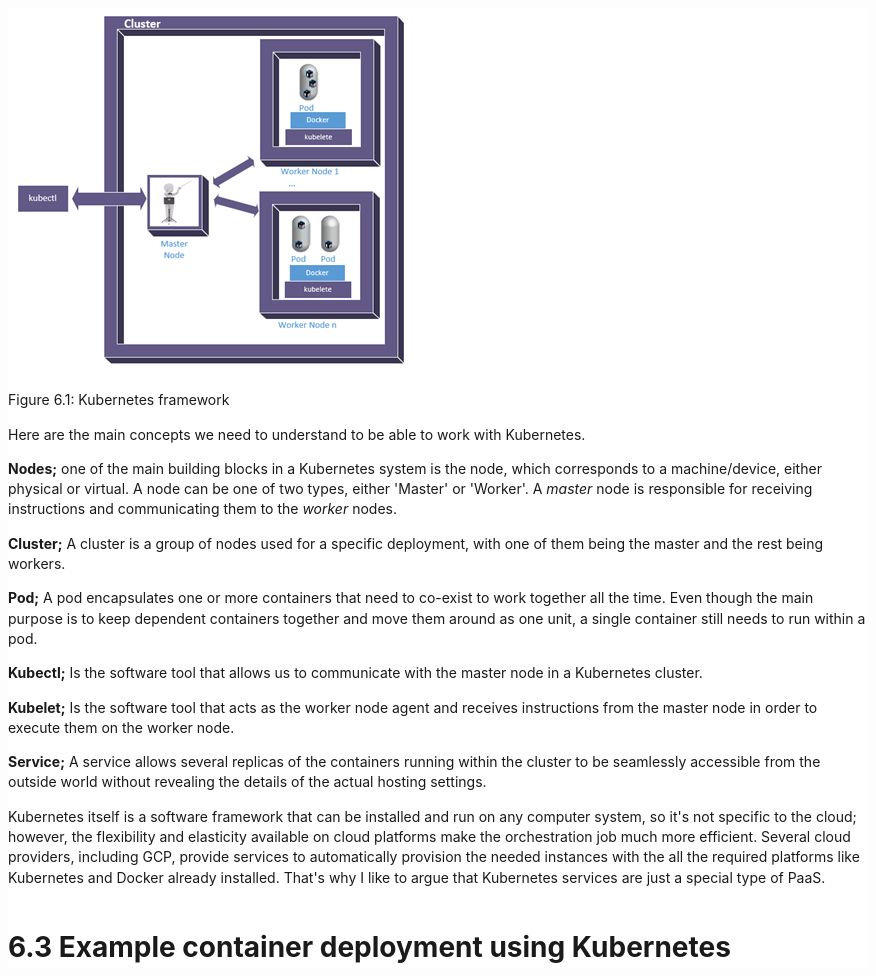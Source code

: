 ![Kubernetes framework](pictures/Picture6.1.png)

Figure 6.1: Kubernetes framework

Here are the main concepts we need to understand to be able to work with Kubernetes.

**Nodes;** one of the main building blocks in a Kubernetes system is the node, which corresponds to a machine/device, either physical or virtual. A node can be one of two types, either &#39;Master&#39; or &#39;Worker&#39;. A _master_ node is responsible for receiving instructions and communicating them to the _worker_ nodes.

**Cluster;** A cluster is a group of nodes used for a specific deployment, with one of them being the master and the rest being workers.

**Pod;** A pod encapsulates one or more containers that need to co-exist to work together all the time. Even though the main purpose is to keep dependent containers together and move them around as one unit, a single container still needs to run within a pod.

**Kubectl;** Is the software tool that allows us to communicate with the master node in a Kubernetes cluster.

**Kubelet;** Is the software tool that acts as the worker node agent and receives instructions from the master node in order to execute them on the worker node.

**Service;** A service allows several replicas of the containers running within the cluster to be seamlessly accessible from the outside world without revealing the details of the actual hosting settings.

Kubernetes itself is a software framework that can be installed and run on any computer system, so it&#39;s not specific to the cloud; however, the flexibility and elasticity available on cloud platforms make the orchestration job much more efficient. Several cloud providers, including GCP, provide services to automatically provision the needed instances with the all the required platforms like Kubernetes and Docker already installed. That&#39;s why I like to argue that Kubernetes services are just a special type of PaaS.

# 6.3 Example container deployment using Kubernetes

